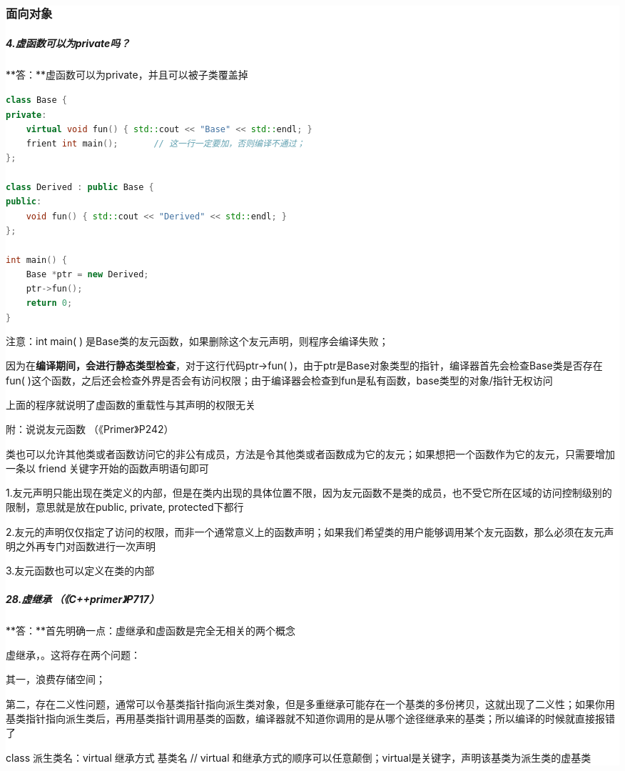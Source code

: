 ### 面向对象

##### 4.虚函数可以为private吗？

**答：**虚函数可以为private，并且可以被子类覆盖掉

```c++
class Base {
private:
    virtual void fun() { std::cout << "Base" << std::endl; }
    frient int main();       // 这一行一定要加，否则编译不通过；
};

class Derived : public Base {
public:
    void fun() { std::cout << "Derived" << std::endl; }
};

int main() {
    Base *ptr = new Derived;
    ptr->fun();
    return 0;
}
```

注意：int main( ) 是Base类的友元函数，如果删除这个友元声明，则程序会编译失败；

因为在**编译期间，会进行静态类型检查**，对于这行代码ptr->fun( )，由于ptr是Base对象类型的指针，编译器首先会检查Base类是否存在fun( )这个函数，之后还会检查外界是否会有访问权限；由于编译器会检查到fun是私有函数，base类型的对象/指针无权访问

上面的程序就说明了虚函数的重载性与其声明的权限无关

附：说说友元函数  （《Primer》P242）

类也可以允许其他类或者函数访问它的非公有成员，方法是令其他类或者函数成为它的友元；如果想把一个函数作为它的友元，只需要增加一条以 friend 关键字开始的函数声明语句即可

1.友元声明只能出现在类定义的内部，但是在类内出现的具体位置不限，因为友元函数不是类的成员，也不受它所在区域的访问控制级别的限制，意思就是放在public, private, protected下都行

2.友元的声明仅仅指定了访问的权限，而非一个通常意义上的函数声明；如果我们希望类的用户能够调用某个友元函数，那么必须在友元声明之外再专门对函数进行一次声明

3.友元函数也可以定义在类的内部



##### 28.虚继承     （《C++primer》P717）

**答：**首先明确一点：虚继承和虚函数是完全无相关的两个概念

虚继承，。这将存在两个问题：

其一，浪费存储空间；

第二，存在二义性问题，通常可以令基类指针指向派生类对象，但是多重继承可能存在一个基类的多份拷贝，这就出现了二义性；如果你用基类指针指向派生类后，再用基类指针调用基类的函数，编译器就不知道你调用的是从哪个途径继承来的基类；所以编译的时候就直接报错了

class 派生类名：virtual 继承方式 基类名     // virtual 和继承方式的顺序可以任意颠倒；virtual是关键字，声明该基类为派生类的虚基类


